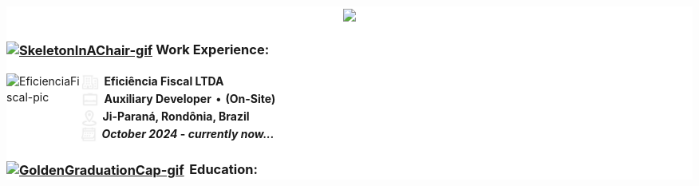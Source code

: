 <div align="center">
  <a href="#">
    <img width=100% align="center" src="https://capsule-render.vercel.app/api?type=rect&color=151923&height=2&section=header&%20render">
  </a>
</div>



### <a href="https://i.giphy.com/media/v1.Y2lkPTc5MGI3NjExbGw4NjV5OWxsenU0ZGh3YXoyYTJyOXgyYnVrYzV0NjVtZjJibXJmayZlcD12MV9pbnRlcm5hbF9naWZfYnlfaWQmY3Q9cw/37Uer6MbSlFgA/giphy.gif"><img align="center" src="https://i.giphy.com/media/v1.Y2lkPTc5MGI3NjExbGw4NjV5OWxsenU0ZGh3YXoyYTJyOXgyYnVrYzV0NjVtZjJibXJmayZlcD12MV9pbnRlcm5hbF9naWZfYnlfaWQmY3Q9cw/37Uer6MbSlFgA/giphy.gif" width="38" alt="SkeletonInAChair-gif"/></a> Work Experience:

  <a href="https://eficienciafiscal.com.br/"><img src="https://media.licdn.com/dms/image/v2/D4D0BAQFejpw3_KtY8g/company-logo_200_200/company-logo_200_200/0/1702995310803/eficincia_fiscal_logo?e=1739404800&v=beta&t=mTZlVMx41yB4y8oBnpBpZZnr82dcw6Xvt4pOOxSB9lA" align="left" width="94" height="100" alt="EficienciaFiscal-pic" title="Click here to go to the enterprise's website!"/></a>
  <img align="center" src="https://github.com/juletopi/juletopi/blob/main/Assets/Icons/Enterprise-icon.png" height="22" alt="Enterprise-icon"/>&thinsp; **Eficiência Fiscal LTDA** \
  <img align="center" src="https://github.com/juletopi/juletopi/blob/main/Assets/Icons/Occupation-icon.png" height="22" alt="Occupation-icon"/>&thinsp; **Auxiliary Developer &thinsp;•&thinsp; (On-Site)** \
  <img align="center" src="https://github.com/juletopi/juletopi/blob/main/Assets/Icons/MapPin-icon.png" height="20" alt="MapPin-icon"/>&thinsp; **Ji-Paraná, Rondônia, Brazil** \
  <img align="center" src="https://github.com/juletopi/juletopi/blob/main/Assets/Icons/Calendar-icon.png" height="19" alt="Calendar-icon"/>&thinsp; <i>**October 2024</i> - <i>currently now...**</i>



### <a href="https://media.giphy.com/media/v1.Y2lkPTc5MGI3NjExZWd0ZzA5bGc4Y3p5cnBqeGtraWUxMHpiNHlkdHR1b3gycjhnMzd3cSZlcD12MV9pbnRlcm5hbF9naWZfYnlfaWQmY3Q9cw/eWPGEzSkWPJHKl7ili/giphy.gif"><img align="center" src="https://media.giphy.com/media/v1.Y2lkPTc5MGI3NjExZWd0ZzA5bGc4Y3p5cnBqeGtraWUxMHpiNHlkdHR1b3gycjhnMzd3cSZlcD12MV9pbnRlcm5hbF9naWZfYnlfaWQmY3Q9cw/eWPGEzSkWPJHKl7ili/giphy.gif" width="34" alt="GoldenGraduationCap-gif"/></a>&thinsp; Education:
